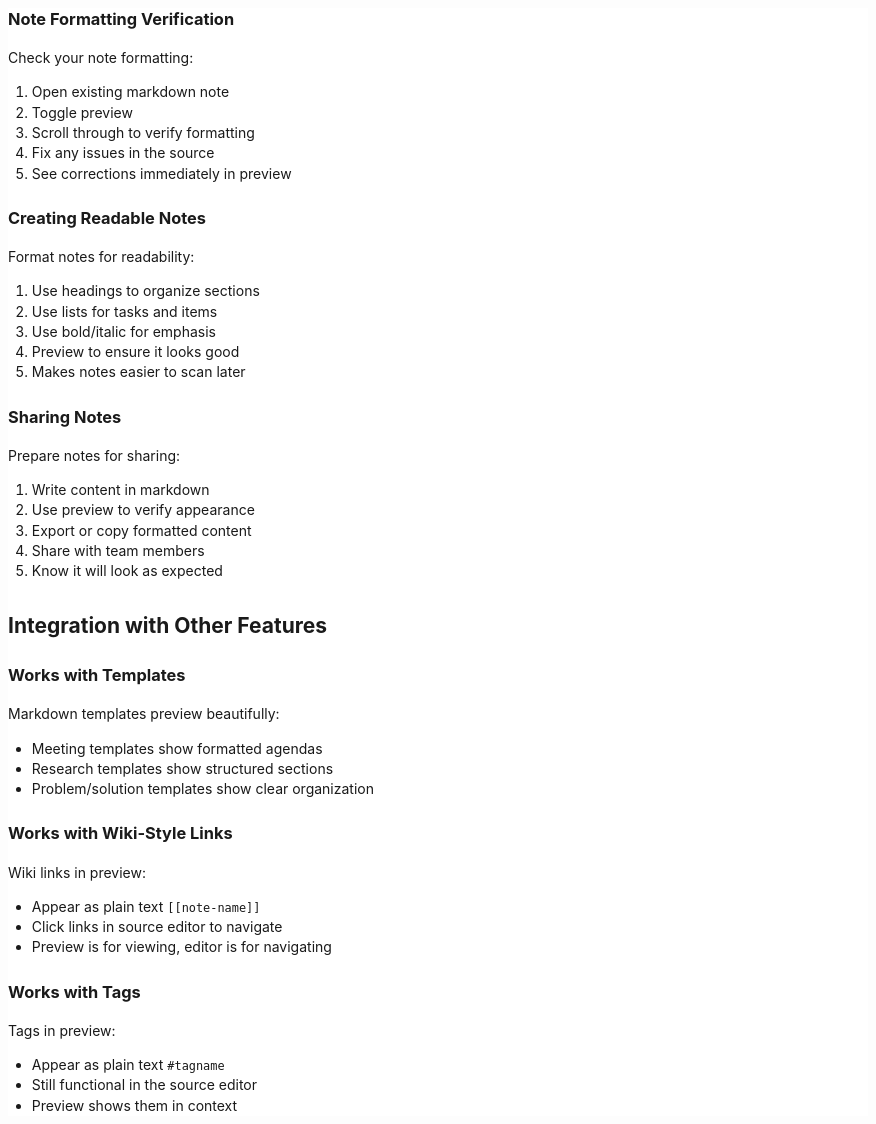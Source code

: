 ### Note Formatting Verification

Check your note formatting:

1. Open existing markdown note
2. Toggle preview
3. Scroll through to verify formatting
4. Fix any issues in the source
5. See corrections immediately in preview

### Creating Readable Notes

Format notes for readability:

1. Use headings to organize sections
2. Use lists for tasks and items
3. Use bold/italic for emphasis
4. Preview to ensure it looks good
5. Makes notes easier to scan later

### Sharing Notes

Prepare notes for sharing:

1. Write content in markdown
2. Use preview to verify appearance
3. Export or copy formatted content
4. Share with team members
5. Know it will look as expected

## Integration with Other Features

### Works with Templates

Markdown templates preview beautifully:

- Meeting templates show formatted agendas
- Research templates show structured sections
- Problem/solution templates show clear organization

### Works with Wiki-Style Links

Wiki links in preview:

- Appear as plain text `[[note-name]]`
- Click links in source editor to navigate
- Preview is for viewing, editor is for navigating

### Works with Tags

Tags in preview:

- Appear as plain text `#tagname`
- Still functional in the source editor
- Preview shows them in context
